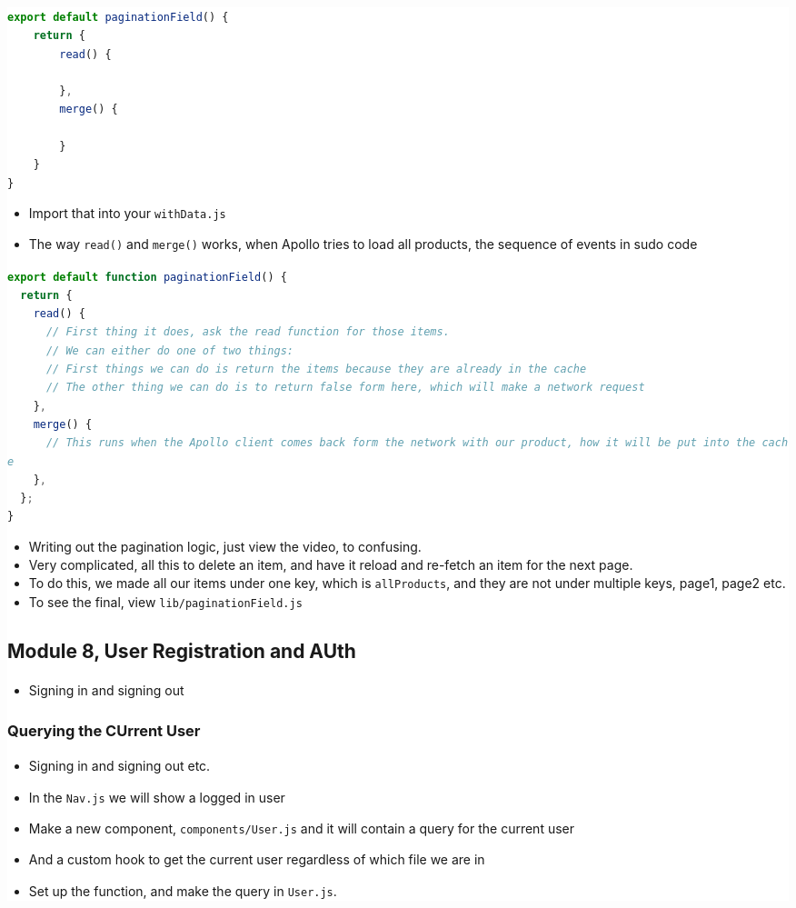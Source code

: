 ```JAVASCRIPT
export default paginationField() {
    return {
        read() {

        },
        merge() {
            
        }
    }
}
```

- Import that into your `withData.js`

- The way `read()` and `merge()` works, when Apollo tries to load all products, the sequence of events in sudo code

```JAVASCRIPT
export default function paginationField() {
  return {
    read() {
      // First thing it does, ask the read function for those items.
      // We can either do one of two things:
      // First things we can do is return the items because they are already in the cache
      // The other thing we can do is to return false form here, which will make a network request
    },
    merge() {
      // This runs when the Apollo client comes back form the network with our product, how it will be put into the cache
    },
  };
}
```

- Writing out the pagination logic, just view the video, to confusing.
- Very complicated, all this to delete an item, and have it reload and re-fetch an item for the next page.
- To do this, we made all our items under one key, which is `allProducts`, and they are not under multiple keys, page1, page2 etc.
- To see the final, view `lib/paginationField.js`

## Module 8, User Registration and AUth

- Signing in and signing out

### Querying the CUrrent User

- Signing in and signing out etc.
- In the `Nav.js` we will show a logged in user
- Make a new component, `components/User.js` and it will contain a query for the current user
- And a custom hook to get the current user regardless of which file we are in

- Set up the function, and make the query in `User.js`.
